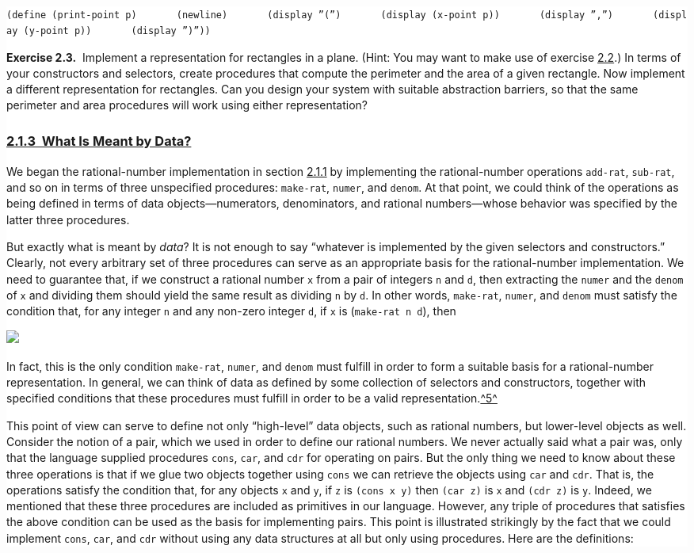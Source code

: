 `(define (print-point p)       (newline)       (display ”(”)       (display (x-point p))       (display ”,”)       (display (y-point p))       (display ”)”))`

**Exercise 2.3.**  Implement a representation for rectangles in a plane.
(Hint: You may want to make use of exercise [2.2](#%_thm_2.2).) In terms
of your constructors and selectors, create procedures that compute the
perimeter and the area of a given rectangle. Now implement a different
representation for rectangles. Can you design your system with suitable
abstraction barriers, so that the same perimeter and area procedures
will work using either representation?

### [2.1.3  What Is Meant by Data?](book-Z-H-4.html#%_toc_%_sec_2.1.3)

We began the rational-number implementation in
section [2.1.1](#%_sec_2.1.1) by implementing the rational-number
operations `add-rat`, `sub-rat`, and so on in terms of three unspecified
procedures: `make-rat`, `numer`, and `denom`. At that point, we could
think of the operations as being defined in terms of data
objects—numerators, denominators, and rational numbers—whose behavior
was specified by the latter three procedures.

But exactly what is meant by *data*? It is not enough to say “whatever
is implemented by the given selectors and constructors.” Clearly, not
every arbitrary set of three procedures can serve as an appropriate
basis for the rational-number implementation. We need to guarantee that,
if we construct a rational number `x` from a pair of integers `n` and
`d`, then extracting the `numer` and the `denom` of `x` and dividing
them should yield the same result as dividing `n` by `d`. In other
words, `make-rat`, `numer`, and `denom` must satisfy the condition that,
for any integer `n` and any non-zero integer `d`, if `x` is
(`make-rat n d`), then

<div align="left">

![](ch2-Z-G-7.gif)

</div>

In fact, this is the only condition `make-rat`, `numer`, and `denom`
must fulfill in order to form a suitable basis for a rational-number
representation. In general, we can think of data as defined by some
collection of selectors and constructors, together with specified
conditions that these procedures must fulfill in order to be a valid
representation.<span
id="call_footnote_Temp_140">[^5^](#footnote_Temp_140)</span>

This point of view can serve to define not only “high-level” data
objects, such as rational numbers, but lower-level objects as well.
Consider the notion of a pair, which we used in order to define our
rational numbers. We never actually said what a pair was, only that the
language supplied procedures `cons`, `car`, and `cdr` for operating on
pairs. But the only thing we need to know about these three operations
is that if we glue two objects together using `cons` we can retrieve the
objects using `car` and `cdr`. That is, the operations satisfy the
condition that, for any objects `x` and `y`, if `z` is `(cons x y)` then
`(car z)` is `x` and `(cdr z)` is `y`. Indeed, we mentioned that these
three procedures are included as primitives in our language. However,
any triple of procedures that satisfies the above condition can be used
as the basis for implementing pairs. This point is illustrated
strikingly by the fact that we could implement `cons`, `car`, and `cdr`
without using any data structures at all but only using procedures. Here
are the definitions:
